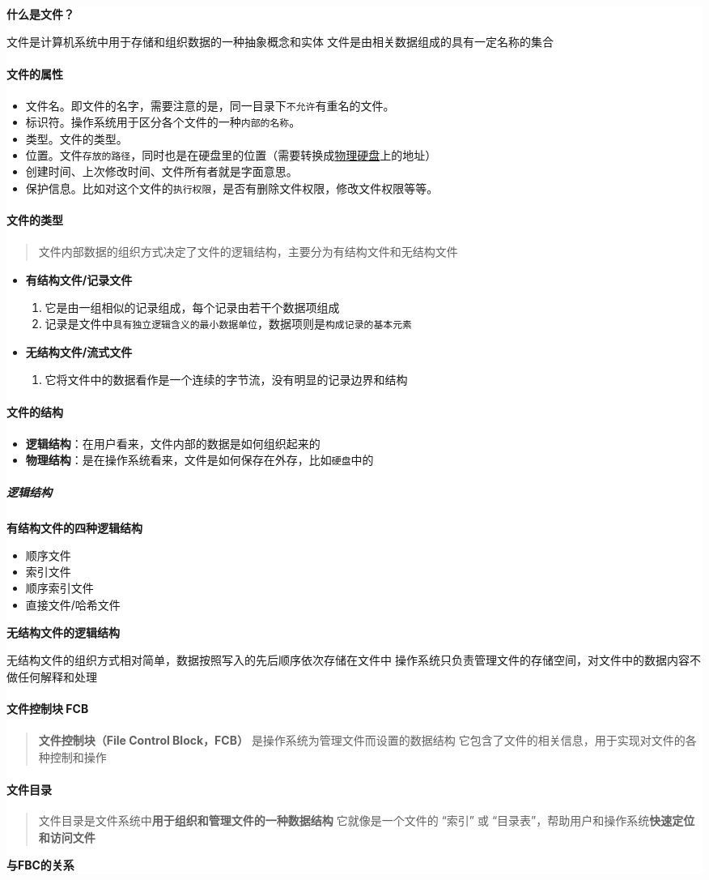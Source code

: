 **什么是文件？**

文件是计算机系统中用于存储和组织数据的一种抽象概念和实体
文件是由相关数据组成的具有一定名称的集合
#### 文件的属性

- 文件名。即文件的名字，需要注意的是，同一目录下`不允许`有重名的文件。
- 标识符。操作系统用于区分各个文件的一种`内部的名称`。
- 类型。文件的类型。
- 位置。文件`存放的路径`，同时也是在硬盘里的位置（需要转换成[物理硬盘](https://zhida.zhihu.com/search?content_id=117221738&content_type=Article&match_order=1&q=%E7%89%A9%E7%90%86%E7%A1%AC%E7%9B%98&zd_token=eyJhbGciOiJIUzI1NiIsInR5cCI6IkpXVCJ9.eyJpc3MiOiJ6aGlkYV9zZXJ2ZXIiLCJleHAiOjE3NDcyODQ5OTcsInEiOiLniannkIbnoaznm5giLCJ6aGlkYV9zb3VyY2UiOiJlbnRpdHkiLCJjb250ZW50X2lkIjoxMTcyMjE3MzgsImNvbnRlbnRfdHlwZSI6IkFydGljbGUiLCJtYXRjaF9vcmRlciI6MSwiemRfdG9rZW4iOm51bGx9.NoXbMZzi1rWmpKP1pyWmYJ-KO54V-CNh87WM6T6CKkw&zhida_source=entity)上的地址）
- 创建时间、上次修改时间、文件所有者就是字面意思。
- 保护信息。比如对这个文件的`执行权限`，是否有删除文件权限，修改文件权限等等。

#### 文件的类型

> 文件内部数据的组织方式决定了文件的逻辑结构，主要分为有结构文件和无结构文件

* **有结构文件/记录文件**
  1. 它是由一组相似的记录组成，每个记录由若干个数据项组成
  2. 记录是文件中`具有独立逻辑含义的最小数据单位`，数据项则是`构成记录的基本元素`

* **无结构文件/流式文件**
  1. 它将文件中的数据看作是一个连续的字节流，没有明显的记录边界和结构
#### 文件的结构

* **逻辑结构**：在用户看来，文件内部的数据是如何组织起来的
* **物理结构**：是在操作系统看来，文件是如何保存在外存，比如`硬盘`中的

##### 逻辑结构

**有结构文件的四种逻辑结构**
* 顺序文件
* 索引文件
* 顺序索引文件
* 直接文件/哈希文件

**无结构文件的逻辑结构**

无结构文件的组织方式相对简单，数据按照写入的先后顺序依次存储在文件中
操作系统只负责管理文件的存储空间，对文件中的数据内容不做任何解释和处理

#### 文件控制块 FCB

> **文件控制块（File Control Block，FCB）** 是操作系统为管理文件而设置的数据结构
> 它包含了文件的相关信息，用于实现对文件的各种控制和操作

#### 文件目录

> 文件目录是文件系统中**用于组织和管理文件的一种数据结构**
> 它就像是一个文件的 “索引” 或 “目录表”，帮助用户和操作系统**快速定位和访问文件**

**与FBC的关系**
